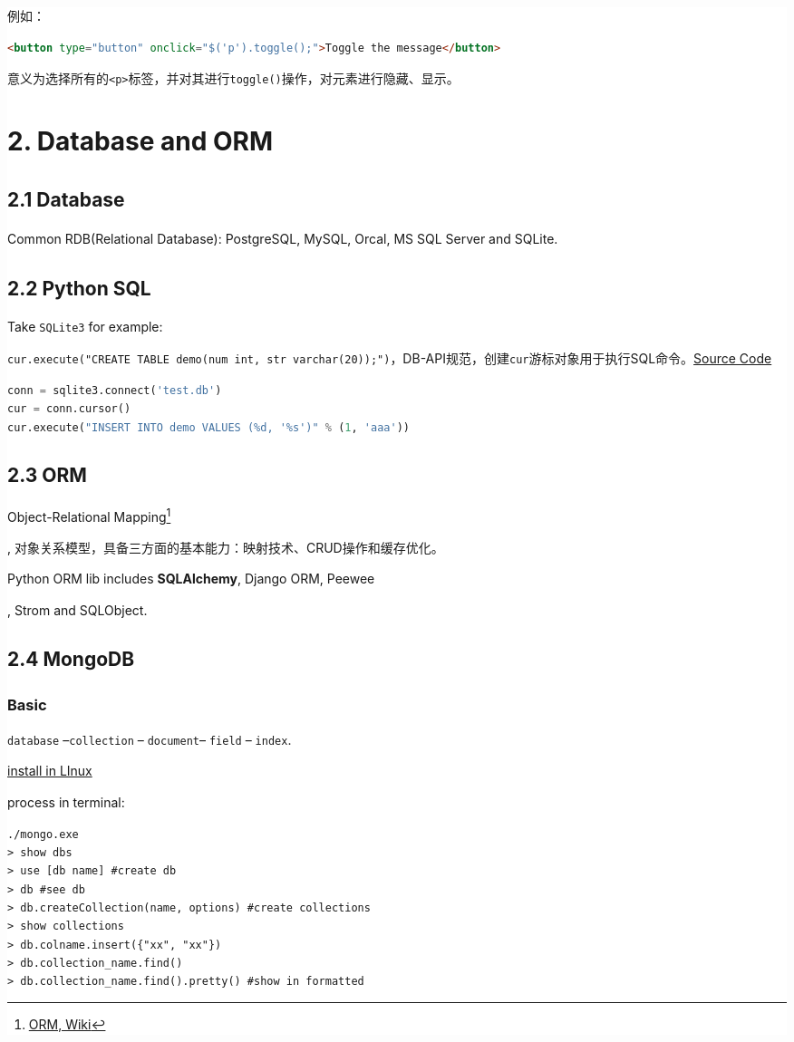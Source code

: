 例如：

```html
<button type="button" onclick="$('p').toggle();">Toggle the message</button>
```

意义为选择所有的`<p>`标签，并对其进行`toggle()`操作，对元素进行隐藏、显示。

# 2. Database and ORM

## 2.1 Database

Common RDB(Relational Database): PostgreSQL, MySQL, Orcal, MS SQL Server and SQLite.

## 2.2 Python SQL

Take `SQLite3` for example:

`cur.execute("CREATE TABLE demo(num int, str varchar(20));")`，DB-API规范，创建`cur`游标对象用于执行SQL命令。[Source Code](https://github.com/chenweigao/python_web/blob/master/orm/db_test.py)

```python
conn = sqlite3.connect('test.db')
cur = conn.cursor()
cur.execute("INSERT INTO demo VALUES (%d, '%s')" % (1, 'aaa'))
```

## 2.3 ORM

Object-Relational Mapping[^3]

[^3]: [ORM, Wiki](https://en.wikipedia.org/wiki/Object-relational_mapping)

, 对象关系模型，具备三方面的基本能力：映射技术、CRUD操作和缓存优化。

Python ORM lib includes **SQLAlchemy**, Django ORM, Peewee

[^4]: [peewee docs](http://docs.peewee-orm.com/en/latest/index.html)

, Strom and SQLObject.

## 2.4 MongoDB

### Basic

`database` –`collection` – `document`– `field` – `index`.

[install in LInux](http://www.runoob.com/mongodb/mongodb-linux-install.html)

process in terminal:

```shell
./mongo.exe
> show dbs
> use [db name] #create db
> db #see db
> db.createCollection(name, options) #create collections
> show collections
> db.colname.insert({"xx", "xx"})
> db.collection_name.find()
> db.collection_name.find().pretty() #show in formatted
```


[^1]: mvc components, [wiki](https://en.wikipedia.org/wiki/Model%E2%80%93view%E2%80%93controller)
[^2]: [WSGI, wiki](https://en.wikipedia.org/wiki/Web_Server_Gateway_Interface)